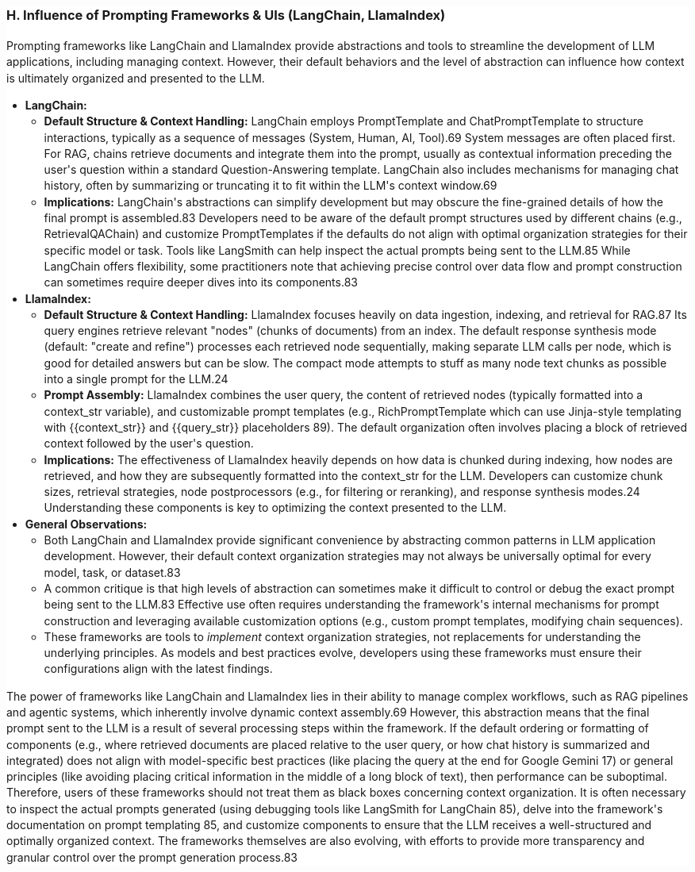 ### **H. Influence of Prompting Frameworks & UIs (LangChain, LlamaIndex)**

Prompting frameworks like LangChain and LlamaIndex provide abstractions and tools to streamline the development of LLM applications, including managing context. However, their default behaviors and the level of abstraction can influence how context is ultimately organized and presented to the LLM.

* **LangChain:**
  * **Default Structure & Context Handling:** LangChain employs PromptTemplate and ChatPromptTemplate to structure interactions, typically as a sequence of messages (System, Human, AI, Tool).69 System messages are often placed first. For RAG, chains retrieve documents and integrate them into the prompt, usually as contextual information preceding the user's question within a standard Question-Answering template. LangChain also includes mechanisms for managing chat history, often by summarizing or truncating it to fit within the LLM's context window.69
  * **Implications:** LangChain's abstractions can simplify development but may obscure the fine-grained details of how the final prompt is assembled.83 Developers need to be aware of the default prompt structures used by different chains (e.g., RetrievalQAChain) and customize PromptTemplates if the defaults do not align with optimal organization strategies for their specific model or task. Tools like LangSmith can help inspect the actual prompts being sent to the LLM.85 While LangChain offers flexibility, some practitioners note that achieving precise control over data flow and prompt construction can sometimes require deeper dives into its components.83
* **LlamaIndex:**
  * **Default Structure & Context Handling:** LlamaIndex focuses heavily on data ingestion, indexing, and retrieval for RAG.87 Its query engines retrieve relevant "nodes" (chunks of documents) from an index. The default response synthesis mode (default: "create and refine") processes each retrieved node sequentially, making separate LLM calls per node, which is good for detailed answers but can be slow. The compact mode attempts to stuff as many node text chunks as possible into a single prompt for the LLM.24
  * **Prompt Assembly:** LlamaIndex combines the user query, the content of retrieved nodes (typically formatted into a context\_str variable), and customizable prompt templates (e.g., RichPromptTemplate which can use Jinja-style templating with {{context\_str}} and {{query\_str}} placeholders 89). The default organization often involves placing a block of retrieved context followed by the user's question.
  * **Implications:** The effectiveness of LlamaIndex heavily depends on how data is chunked during indexing, how nodes are retrieved, and how they are subsequently formatted into the context\_str for the LLM. Developers can customize chunk sizes, retrieval strategies, node postprocessors (e.g., for filtering or reranking), and response synthesis modes.24 Understanding these components is key to optimizing the context presented to the LLM.
* **General Observations:**
  * Both LangChain and LlamaIndex provide significant convenience by abstracting common patterns in LLM application development. However, their default context organization strategies may not always be universally optimal for every model, task, or dataset.83
  * A common critique is that high levels of abstraction can sometimes make it difficult to control or debug the exact prompt being sent to the LLM.83 Effective use often requires understanding the framework's internal mechanisms for prompt construction and leveraging available customization options (e.g., custom prompt templates, modifying chain sequences).
  * These frameworks are tools to *implement* context organization strategies, not replacements for understanding the underlying principles. As models and best practices evolve, developers using these frameworks must ensure their configurations align with the latest findings.

The power of frameworks like LangChain and LlamaIndex lies in their ability to manage complex workflows, such as RAG pipelines and agentic systems, which inherently involve dynamic context assembly.69 However, this abstraction means that the final prompt sent to the LLM is a result of several processing steps within the framework. If the default ordering or formatting of components (e.g., where retrieved documents are placed relative to the user query, or how chat history is summarized and integrated) does not align with model-specific best practices (like placing the query at the end for Google Gemini 17) or general principles (like avoiding placing critical information in the middle of a long block of text), then performance can be suboptimal. Therefore, users of these frameworks should not treat them as black boxes concerning context organization. It is often necessary to inspect the actual prompts generated (using debugging tools like LangSmith for LangChain 85), delve into the framework's documentation on prompt templating 85, and customize components to ensure that the LLM receives a well-structured and optimally organized context. The frameworks themselves are also evolving, with efforts to provide more transparency and granular control over the prompt generation process.83
